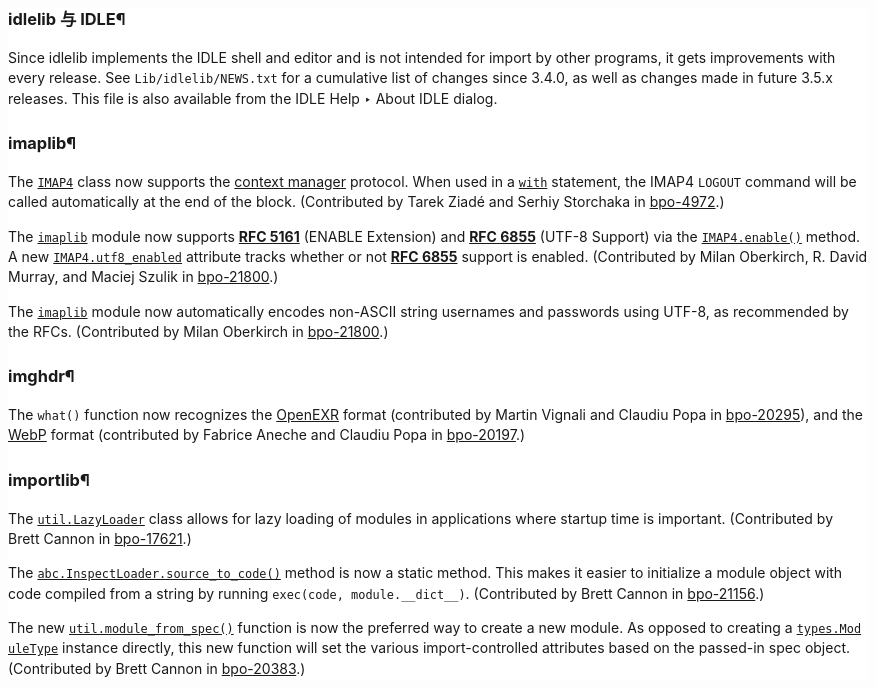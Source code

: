 ### idlelib 与 IDLE¶

Since idlelib implements the IDLE shell and editor and is not intended for import by other programs, it gets improvements with every release. See `Lib/idlelib/NEWS.txt` for a cumulative list of changes since 3.4.0, as well as changes made in future 3.5.x releases. This file is also available from the IDLE Help ‣ About IDLE dialog.

### imaplib¶

The [`IMAP4`](imaplib.md#imaplib.IMAP4 "imaplib.IMAP4") class now supports the [context manager](../glossary.md#term-context-manager) protocol. When used in a [`with`](8.%20复合语句.md#with) statement, the IMAP4 `LOGOUT` command will be called automatically at the end of the block. (Contributed by Tarek Ziadé and Serhiy Storchaka in [bpo-4972](https://bugs.python.org/issue?@action=redirect&bpo=4972).)

The [`imaplib`](imaplib.md#module-imaplib "imaplib: IMAP4 protocol client \(requires sockets\).") module now supports [**RFC 5161**](https://datatracker.ietf.org/doc/html/rfc5161.md) (ENABLE Extension) and [**RFC 6855**](https://datatracker.ietf.org/doc/html/rfc6855.md) (UTF-8 Support) via the [`IMAP4.enable()`](imaplib.md#imaplib.IMAP4.enable "imaplib.IMAP4.enable") method. A new [`IMAP4.utf8_enabled`](imaplib.md#imaplib.IMAP4.utf8_enabled "imaplib.IMAP4.utf8_enabled") attribute tracks whether or not [**RFC 6855**](https://datatracker.ietf.org/doc/html/rfc6855.md) support is enabled. (Contributed by Milan Oberkirch, R. David Murray, and Maciej Szulik in [bpo-21800](https://bugs.python.org/issue?@action=redirect&bpo=21800).)

The [`imaplib`](imaplib.md#module-imaplib "imaplib: IMAP4 protocol client \(requires sockets\).") module now automatically encodes non-ASCII string usernames and passwords using UTF-8, as recommended by the RFCs. (Contributed by Milan Oberkirch in [bpo-21800](https://bugs.python.org/issue?@action=redirect&bpo=21800).)

### imghdr¶

The `what()` function now recognizes the [OpenEXR](https://www.openexr.com) format (contributed by Martin Vignali and Claudiu Popa in [bpo-20295](https://bugs.python.org/issue?@action=redirect&bpo=20295)), and the [WebP](https://en.wikipedia.org/wiki/WebP) format (contributed by Fabrice Aneche and Claudiu Popa in [bpo-20197](https://bugs.python.org/issue?@action=redirect&bpo=20197).)

### importlib¶

The [`util.LazyLoader`](importlib.md#importlib.util.LazyLoader "importlib.util.LazyLoader") class allows for lazy loading of modules in applications where startup time is important. (Contributed by Brett Cannon in [bpo-17621](https://bugs.python.org/issue?@action=redirect&bpo=17621).)

The [`abc.InspectLoader.source_to_code()`](importlib.md#importlib.abc.InspectLoader.source_to_code "importlib.abc.InspectLoader.source_to_code") method is now a static method. This makes it easier to initialize a module object with code compiled from a string by running `exec(code, module.__dict__)`. (Contributed by Brett Cannon in [bpo-21156](https://bugs.python.org/issue?@action=redirect&bpo=21156).)

The new [`util.module_from_spec()`](importlib.md#importlib.util.module_from_spec "importlib.util.module_from_spec") function is now the preferred way to create a new module. As opposed to creating a [`types.ModuleType`](types.md#types.ModuleType "types.ModuleType") instance directly, this new function will set the various import-controlled attributes based on the passed-in spec object. (Contributed by Brett Cannon in [bpo-20383](https://bugs.python.org/issue?@action=redirect&bpo=20383).)
